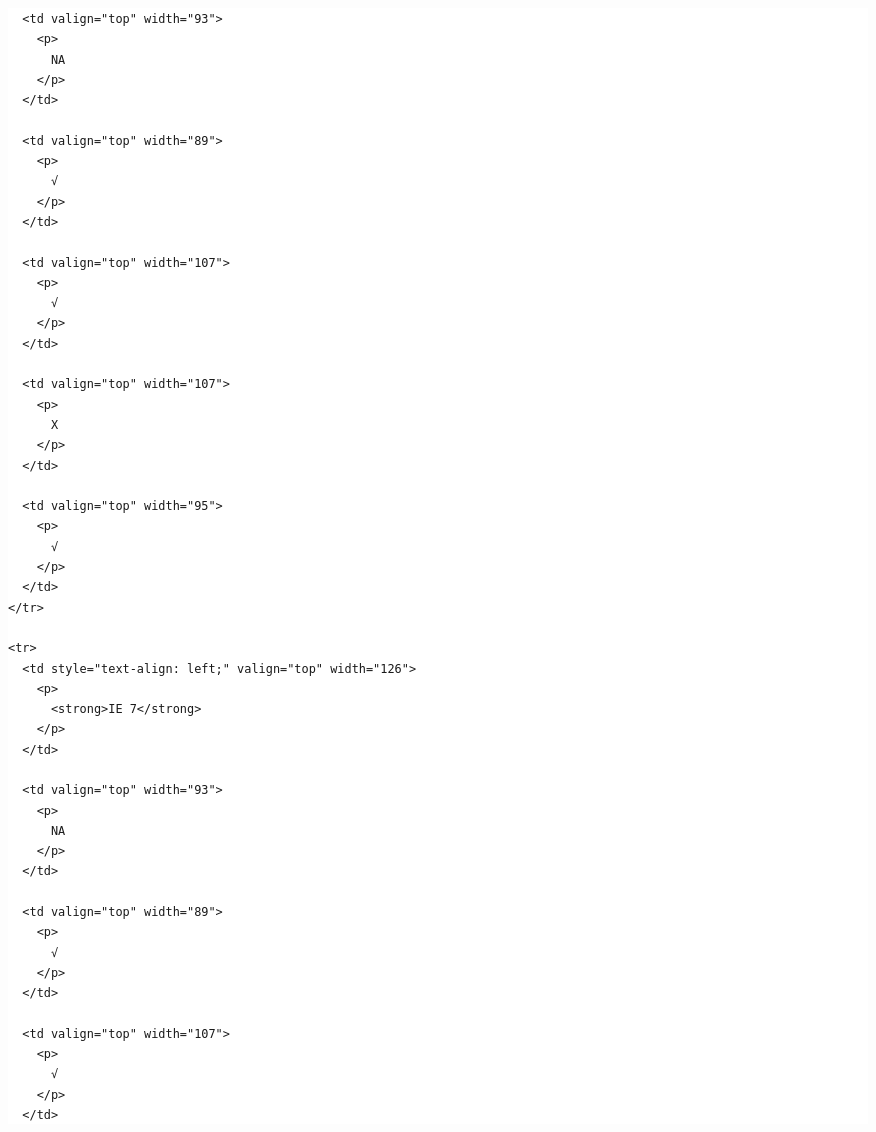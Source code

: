       <td valign="top" width="93">
        <p>
          NA
        </p>
      </td>
      
      <td valign="top" width="89">
        <p>
          √
        </p>
      </td>
      
      <td valign="top" width="107">
        <p>
          √
        </p>
      </td>
      
      <td valign="top" width="107">
        <p>
          X
        </p>
      </td>
      
      <td valign="top" width="95">
        <p>
          √
        </p>
      </td>
    </tr>
    
    <tr>
      <td style="text-align: left;" valign="top" width="126">
        <p>
          <strong>IE 7</strong>
        </p>
      </td>
      
      <td valign="top" width="93">
        <p>
          NA
        </p>
      </td>
      
      <td valign="top" width="89">
        <p>
          √
        </p>
      </td>
      
      <td valign="top" width="107">
        <p>
          √
        </p>
      </td>
      